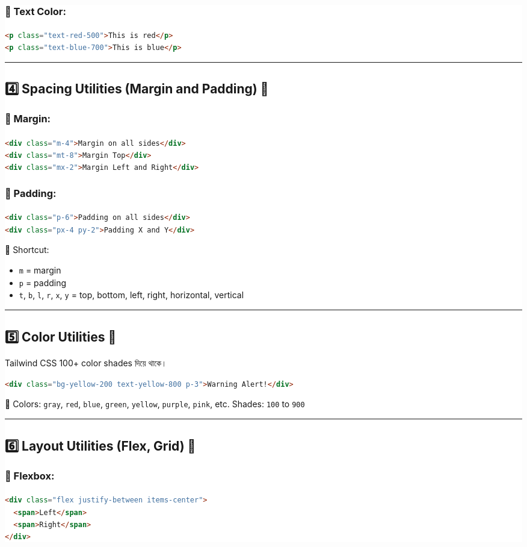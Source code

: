 ### 🔹 Text Color:

```html
<p class="text-red-500">This is red</p>
<p class="text-blue-700">This is blue</p>
```

---

## 4️⃣ Spacing Utilities (Margin and Padding) 📏

### 🔹 Margin:

```html
<div class="m-4">Margin on all sides</div>
<div class="mt-8">Margin Top</div>
<div class="mx-2">Margin Left and Right</div>
```

### 🔹 Padding:

```html
<div class="p-6">Padding on all sides</div>
<div class="px-4 py-2">Padding X and Y</div>
```

🧠 Shortcut:

- `m` = margin
- `p` = padding
- `t`, `b`, `l`, `r`, `x`, `y` = top, bottom, left, right, horizontal, vertical

---

## 5️⃣ Color Utilities 🎨

Tailwind CSS 100+ color shades দিয়ে থাকে।

```html
<div class="bg-yellow-200 text-yellow-800 p-3">Warning Alert!</div>
```

📌 Colors: `gray`, `red`, `blue`, `green`, `yellow`, `purple`, `pink`, etc.
Shades: `100` to `900`

---

## 6️⃣ Layout Utilities (Flex, Grid) 📐

### 🔹 Flexbox:

```html
<div class="flex justify-between items-center">
  <span>Left</span>
  <span>Right</span>
</div>
```
